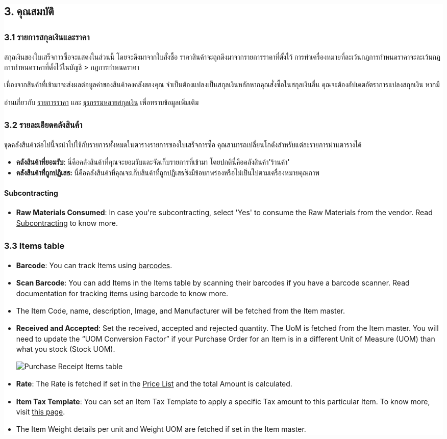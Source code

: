 ## 3. คุณสมบัติ
### 3.1 รายการสกุลเงินและราคา
สกุลเงินของใบเสร็จการซื้อจะแสดงในส่วนนี้ โดยจะดึงมาจากใบสั่งซื้อ ราคาสินค้าจะถูกดึงมาจากรายการราคาที่ตั้งไว้ การทำเครื่องหมายที่ละเว้นกฎการกำหนดราคาจะละเว้นกฎการกำหนดราคาที่ตั้งไว้ในบัญชี > กฎการกำหนดราคา

เนื่องจากสินค้าที่เข้ามาจะส่งผลต่อมูลค่าของสินค้าคงคลังของคุณ จำเป็นต้องแปลงเป็นสกุลเงินหลักหากคุณสั่งซื้อในสกุลเงินอื่น คุณจะต้องอัปเดตอัตราการแปลงสกุลเงิน หากมี

อ่านเกี่ยวกับ [รายการราคา](/docs/user/manual/th/stock/price-lists)
และ [ธุรกรรมหลายสกุลเงิน](/docs/user/manual/th/accounts/articles/managing-transactions-in-multiple-currency)
เพื่อทราบข้อมูลเพิ่มเติม

### 3.2 รายละเอียดคลังสินค้า
ชุดคลังสินค้าต่อไปนี้จะนำไปใช้กับรายการทั้งหมดในตารางรายการของใบเสร็จการซื้อ คุณสามารถเปลี่ยนโกดังสำหรับแต่ละรายการผ่านตารางได้

* **คลังสินค้าที่ยอมรับ**: นี่คือคลังสินค้าที่คุณจะยอมรับและจัดเก็บรายการที่เข้ามา โดยปกตินี่คือคลังสินค้า'ร้านค้า'
* **คลังสินค้าที่ถูกปฏิเสธ:** นี่คือคลังสินค้าที่คุณจะเก็บสินค้าที่ถูกปฏิเสธซึ่งมีข้อบกพร่องหรือไม่เป็นไปตามเครื่องหมายคุณภาพ

#### Subcontracting

* **Raw Materials Consumed**: In case you're subcontracting, select 'Yes' to consume the Raw Materials from the vendor. Read [Subcontracting](/docs/user/manual/th/manufacturing/subcontracting) to know more.

### 3.3 Items table

* **Barcode**: You can track Items using [barcodes](/docs/user/manual/th/stock/articles/track-items-using-barcode).

* **Scan Barcode**: You can add Items in the Items table by scanning their barcodes if you have a barcode scanner. Read documentation for [tracking items using barcode](/docs/user/manual/th/stock/articles/track-items-using-barcode) to know more.

* The Item Code, name, description, Image, and Manufacturer will be fetched from the Item master.

* **Received and Accepted**: Set the received, accepted and rejected quantity. The UoM is fetched from the Item master. You will need to update the “UOM Conversion Factor” if your Purchase Order for an Item is in a different Unit of Measure (UOM) than what you stock (Stock UOM).

    ![Purchase Receipt Items table](/docs/assets/img/stock/purchase-receipt-item.png)

* **Rate**: The Rate is fetched if set in the [Price List](/docs/user/manual/th/stock/price-lists) and the total Amount is calculated.

* **Item Tax Template**: You can set an Item Tax Template to apply a specific Tax amount to this particular Item. To know more, visit [this page](/docs/user/manual/th/accounts/item-tax-template).

* The Item Weight details per unit and Weight UOM are fetched if set in the Item master.
